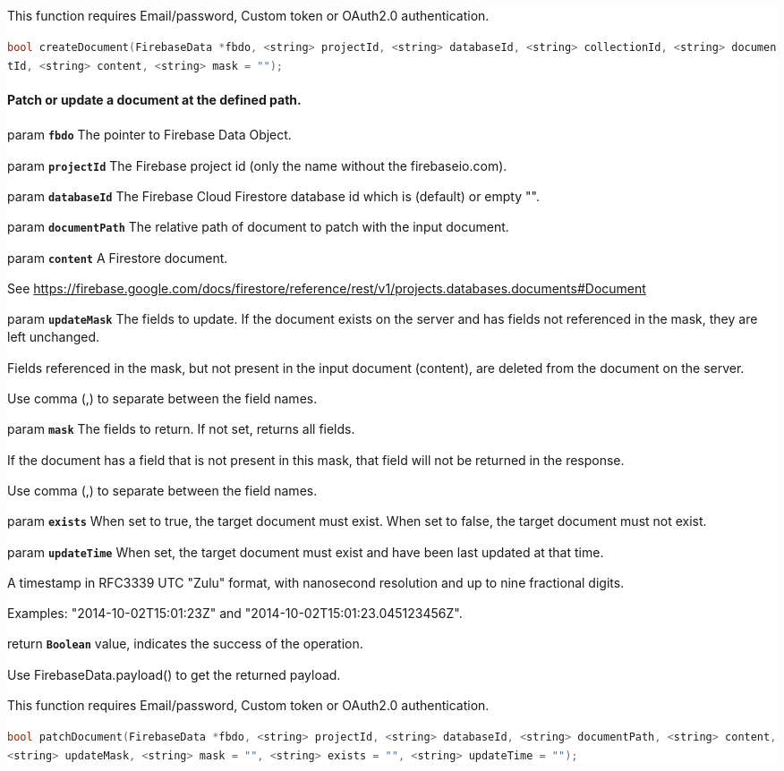 This function requires Email/password, Custom token or OAuth2.0 authentication.

```cpp
bool createDocument(FirebaseData *fbdo, <string> projectId, <string> databaseId, <string> collectionId, <string> documentId, <string> content, <string> mask = "");
```



#### Patch or update a document at the defined path.

param **`fbdo`** The pointer to Firebase Data Object.

param **`projectId`** The Firebase project id (only the name without the firebaseio.com).

param **`databaseId`** The Firebase Cloud Firestore database id which is (default) or empty "".

param **`documentPath`** The relative path of document to patch with the input document.

param **`content`** A Firestore document. 

See https://firebase.google.com/docs/firestore/reference/rest/v1/projects.databases.documents#Document

param **`updateMask`** The fields to update. If the document exists on the server and has fields not referenced in the mask, they are left unchanged.

Fields referenced in the mask, but not present in the input document (content), are deleted from the document on the server. 

Use comma (,) to separate between the field names. 

param **`mask`** The fields to return. If not set, returns all fields. 

If the document has a field that is not present in this mask, that field will not be returned in the response. 

Use comma (,) to separate between the field names.

param **`exists`** When set to true, the target document must exist. When set to false, the target document must not exist.

param **`updateTime`** When set, the target document must exist and have been last updated at that time. 

A timestamp in RFC3339 UTC "Zulu" format, with nanosecond resolution and up to nine fractional digits. 

Examples: "2014-10-02T15:01:23Z" and "2014-10-02T15:01:23.045123456Z". 

return **`Boolean`** value, indicates the success of the operation.

Use FirebaseData.payload() to get the returned payload.

This function requires Email/password, Custom token or OAuth2.0 authentication.

```cpp
bool patchDocument(FirebaseData *fbdo, <string> projectId, <string> databaseId, <string> documentPath, <string> content, <string> updateMask, <string> mask = "", <string> exists = "", <string> updateTime = "");
```

